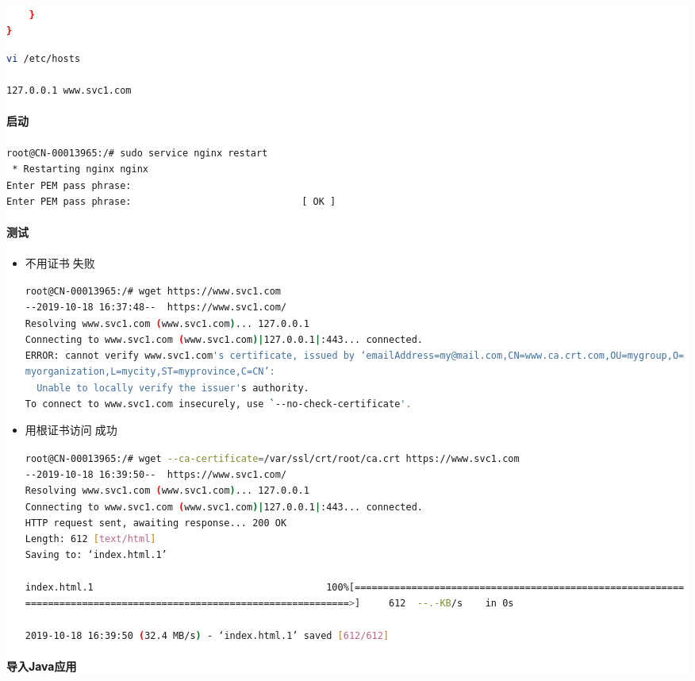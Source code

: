 ```bash
    }
}
```

```bash
vi /etc/hosts

127.0.0.1 www.svc1.com
```

#### 启动

```bash
root@CN-00013965:/# sudo service nginx restart 
 * Restarting nginx nginx                                                                                                                                                           Enter PEM pass phrase:
Enter PEM pass phrase:                              [ OK ]
```

#### 测试

- 不用证书 失败

  ```bash
  root@CN-00013965:/# wget https://www.svc1.com
  --2019-10-18 16:37:48--  https://www.svc1.com/
  Resolving www.svc1.com (www.svc1.com)... 127.0.0.1
  Connecting to www.svc1.com (www.svc1.com)|127.0.0.1|:443... connected.
  ERROR: cannot verify www.svc1.com's certificate, issued by ‘emailAddress=my@mail.com,CN=www.ca.crt.com,OU=mygroup,O=myorganization,L=mycity,ST=myprovince,C=CN’:
    Unable to locally verify the issuer's authority.
  To connect to www.svc1.com insecurely, use `--no-check-certificate'.
  ```

- 用根证书访问 成功

  ```bash
  root@CN-00013965:/# wget --ca-certificate=/var/ssl/crt/root/ca.crt https://www.svc1.com
  --2019-10-18 16:39:50--  https://www.svc1.com/
  Resolving www.svc1.com (www.svc1.com)... 127.0.0.1
  Connecting to www.svc1.com (www.svc1.com)|127.0.0.1|:443... connected.
  HTTP request sent, awaiting response... 200 OK
  Length: 612 [text/html]
  Saving to: ‘index.html.1’
  
  index.html.1                                         100%[===================================================================================================================>]     612  --.-KB/s    in 0s      
  
  2019-10-18 16:39:50 (32.4 MB/s) - ‘index.html.1’ saved [612/612]
  ```

#### 导入Java应用
